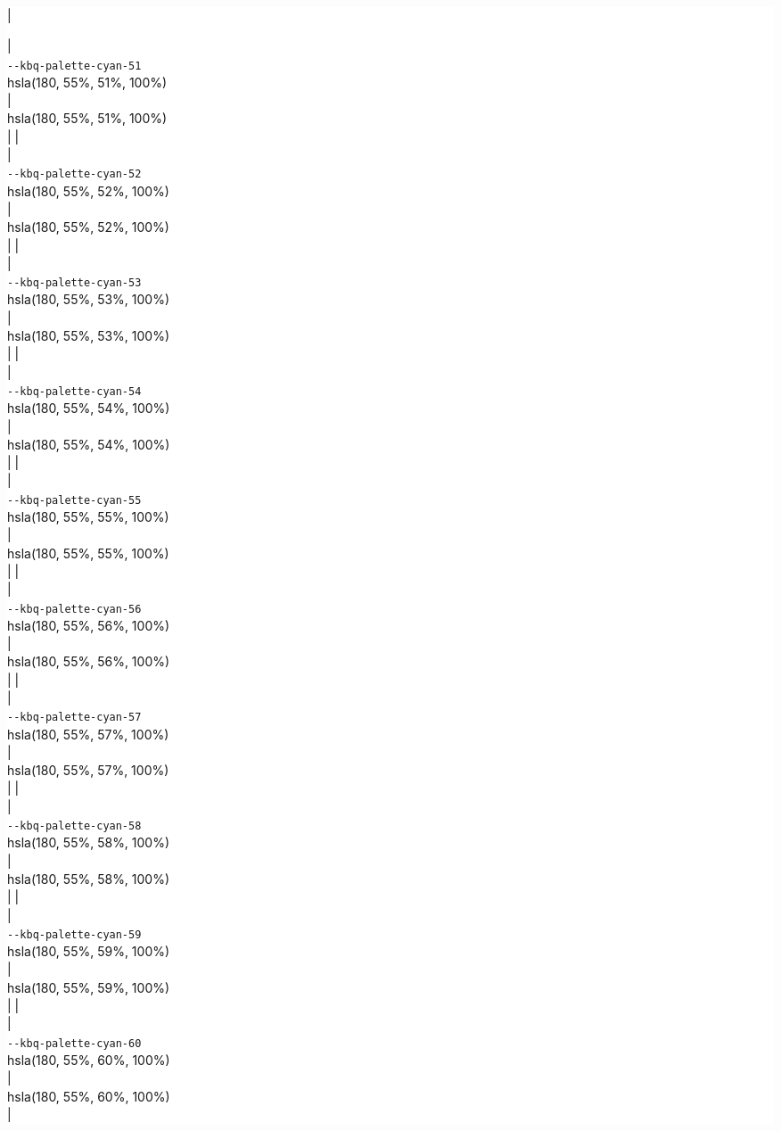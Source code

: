 | <div class="kbq-design-token-example__dimensions" style="background-color: var(--kbq-palette-cyan-51)"></div>           | <div class="kbq-design-token-example__var"><code kbq-code-snippet style="cursor: pointer">--kbq-palette-cyan-51</code><div class="kbq-design-token-example__value kbq-mono-normal">hsla(180, 55%, 51%, 100%)</div></div>          | <div class="kbq-design-token-example__value kbq-mono-normal">hsla(180, 55%, 51%, 100%)</div>   |
| <div class="kbq-design-token-example__dimensions" style="background-color: var(--kbq-palette-cyan-52)"></div>           | <div class="kbq-design-token-example__var"><code kbq-code-snippet style="cursor: pointer">--kbq-palette-cyan-52</code><div class="kbq-design-token-example__value kbq-mono-normal">hsla(180, 55%, 52%, 100%)</div></div>          | <div class="kbq-design-token-example__value kbq-mono-normal">hsla(180, 55%, 52%, 100%)</div>   |
| <div class="kbq-design-token-example__dimensions" style="background-color: var(--kbq-palette-cyan-53)"></div>           | <div class="kbq-design-token-example__var"><code kbq-code-snippet style="cursor: pointer">--kbq-palette-cyan-53</code><div class="kbq-design-token-example__value kbq-mono-normal">hsla(180, 55%, 53%, 100%)</div></div>          | <div class="kbq-design-token-example__value kbq-mono-normal">hsla(180, 55%, 53%, 100%)</div>   |
| <div class="kbq-design-token-example__dimensions" style="background-color: var(--kbq-palette-cyan-54)"></div>           | <div class="kbq-design-token-example__var"><code kbq-code-snippet style="cursor: pointer">--kbq-palette-cyan-54</code><div class="kbq-design-token-example__value kbq-mono-normal">hsla(180, 55%, 54%, 100%)</div></div>          | <div class="kbq-design-token-example__value kbq-mono-normal">hsla(180, 55%, 54%, 100%)</div>   |
| <div class="kbq-design-token-example__dimensions" style="background-color: var(--kbq-palette-cyan-55)"></div>           | <div class="kbq-design-token-example__var"><code kbq-code-snippet style="cursor: pointer">--kbq-palette-cyan-55</code><div class="kbq-design-token-example__value kbq-mono-normal">hsla(180, 55%, 55%, 100%)</div></div>          | <div class="kbq-design-token-example__value kbq-mono-normal">hsla(180, 55%, 55%, 100%)</div>   |
| <div class="kbq-design-token-example__dimensions" style="background-color: var(--kbq-palette-cyan-56)"></div>           | <div class="kbq-design-token-example__var"><code kbq-code-snippet style="cursor: pointer">--kbq-palette-cyan-56</code><div class="kbq-design-token-example__value kbq-mono-normal">hsla(180, 55%, 56%, 100%)</div></div>          | <div class="kbq-design-token-example__value kbq-mono-normal">hsla(180, 55%, 56%, 100%)</div>   |
| <div class="kbq-design-token-example__dimensions" style="background-color: var(--kbq-palette-cyan-57)"></div>           | <div class="kbq-design-token-example__var"><code kbq-code-snippet style="cursor: pointer">--kbq-palette-cyan-57</code><div class="kbq-design-token-example__value kbq-mono-normal">hsla(180, 55%, 57%, 100%)</div></div>          | <div class="kbq-design-token-example__value kbq-mono-normal">hsla(180, 55%, 57%, 100%)</div>   |
| <div class="kbq-design-token-example__dimensions" style="background-color: var(--kbq-palette-cyan-58)"></div>           | <div class="kbq-design-token-example__var"><code kbq-code-snippet style="cursor: pointer">--kbq-palette-cyan-58</code><div class="kbq-design-token-example__value kbq-mono-normal">hsla(180, 55%, 58%, 100%)</div></div>          | <div class="kbq-design-token-example__value kbq-mono-normal">hsla(180, 55%, 58%, 100%)</div>   |
| <div class="kbq-design-token-example__dimensions" style="background-color: var(--kbq-palette-cyan-59)"></div>           | <div class="kbq-design-token-example__var"><code kbq-code-snippet style="cursor: pointer">--kbq-palette-cyan-59</code><div class="kbq-design-token-example__value kbq-mono-normal">hsla(180, 55%, 59%, 100%)</div></div>          | <div class="kbq-design-token-example__value kbq-mono-normal">hsla(180, 55%, 59%, 100%)</div>   |
| <div class="kbq-design-token-example__dimensions" style="background-color: var(--kbq-palette-cyan-60)"></div>           | <div class="kbq-design-token-example__var"><code kbq-code-snippet style="cursor: pointer">--kbq-palette-cyan-60</code><div class="kbq-design-token-example__value kbq-mono-normal">hsla(180, 55%, 60%, 100%)</div></div>          | <div class="kbq-design-token-example__value kbq-mono-normal">hsla(180, 55%, 60%, 100%)</div>   |
